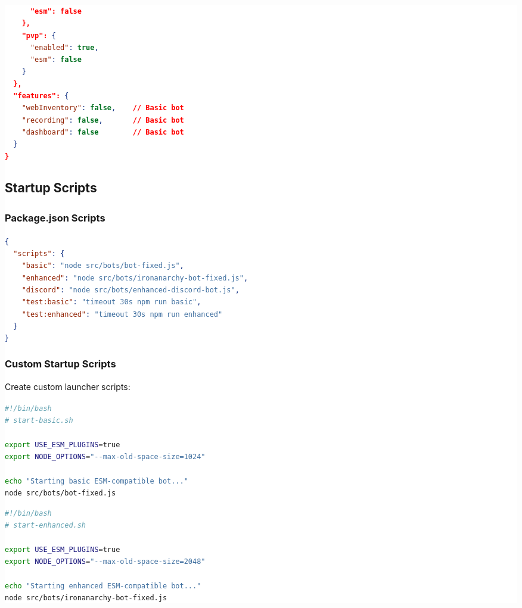 ```json
      "esm": false
    },
    "pvp": {
      "enabled": true,
      "esm": false
    }
  },
  "features": {
    "webInventory": false,    // Basic bot
    "recording": false,       // Basic bot
    "dashboard": false        // Basic bot
  }
}
```

## Startup Scripts

### Package.json Scripts

```json
{
  "scripts": {
    "basic": "node src/bots/bot-fixed.js",
    "enhanced": "node src/bots/ironanarchy-bot-fixed.js",
    "discord": "node src/bots/enhanced-discord-bot.js",
    "test:basic": "timeout 30s npm run basic",
    "test:enhanced": "timeout 30s npm run enhanced"
  }
}
```

### Custom Startup Scripts

Create custom launcher scripts:

```bash
#!/bin/bash
# start-basic.sh

export USE_ESM_PLUGINS=true
export NODE_OPTIONS="--max-old-space-size=1024"

echo "Starting basic ESM-compatible bot..."
node src/bots/bot-fixed.js
```

```bash
#!/bin/bash
# start-enhanced.sh

export USE_ESM_PLUGINS=true
export NODE_OPTIONS="--max-old-space-size=2048"

echo "Starting enhanced ESM-compatible bot..."
node src/bots/ironanarchy-bot-fixed.js
```
